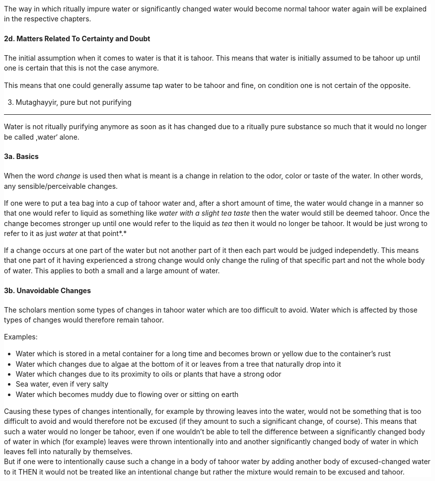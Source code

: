 The way in which ritually impure water or significantly changed water would become normal tahoor water again will be explained in the respective chapters.

#### 2d. Matters Related To Certainty and Doubt

The initial assumption when it comes to water is that it is tahoor. This means that water is initially assumed to be tahoor up until one is certain that this is not the case anymore.

This means that one could generally assume tap water to be tahoor and fine, on condition one is not certain of the opposite.

3. Mutaghayyir, pure but not purifying
--------------------------------------

Water is not ritually purifying anymore as soon as it has changed due to a ritually pure substance so much that it would no longer be called ‚water‘ alone.

#### 3a. Basics

When the word *change* is used then what is meant is a change in relation to the odor, color or taste of the water. In other words, any sensible/perceivable changes.

If one were to put a tea bag into a cup of tahoor water and, after a short amount of time, the water would change in a manner so that one would refer to liquid as something like *water with a slight tea taste* then the water would still be deemed tahoor. Once the change becomes stronger up until one would refer to the liquid as *tea* then it would no longer be tahoor. It would be just wrong to refer to it as just *water* at that point*.*

If a change occurs at one part of the water but not another part of it then each part would be judged independetly. This means that one part of it having experienced a strong change would only change the ruling of that specific part and not the whole body of water. This applies to both a small and a large amount of water.

#### 3b. Unavoidable Changes

The scholars mention some types of changes in tahoor water which are too difficult to avoid. Water which is affected by those types of changes would therefore remain tahoor.

Examples:

- Water which is stored in a metal container for a long time and becomes brown or yellow due to the container’s rust
- Water which changes due to algae at the bottom of it or leaves from a tree that naturally drop into it
- Water which changes due to its proximity to oils or plants that have a strong odor
- Sea water, even if very salty
- Water which becomes muddy due to flowing over or sitting on earth

Causing these types of changes intentionally, for example by throwing leaves into the water, would not be something that is too difficult to avoid and would therefore not be excused (if they amount to such a significant change, of course). This means that such a water would no longer be tahoor, even if one wouldn’t be able to tell the difference between a significantly changed body of water in which (for example) leaves were thrown intentionally into and another significantly changed body of water in which leaves fell into naturally by themselves.  
But if one were to intentionally cause such a change in a body of tahoor water by adding another body of excused-changed water to it THEN it would not be treated like an intentional change but rather the mixture would remain to be excused and tahoor.

